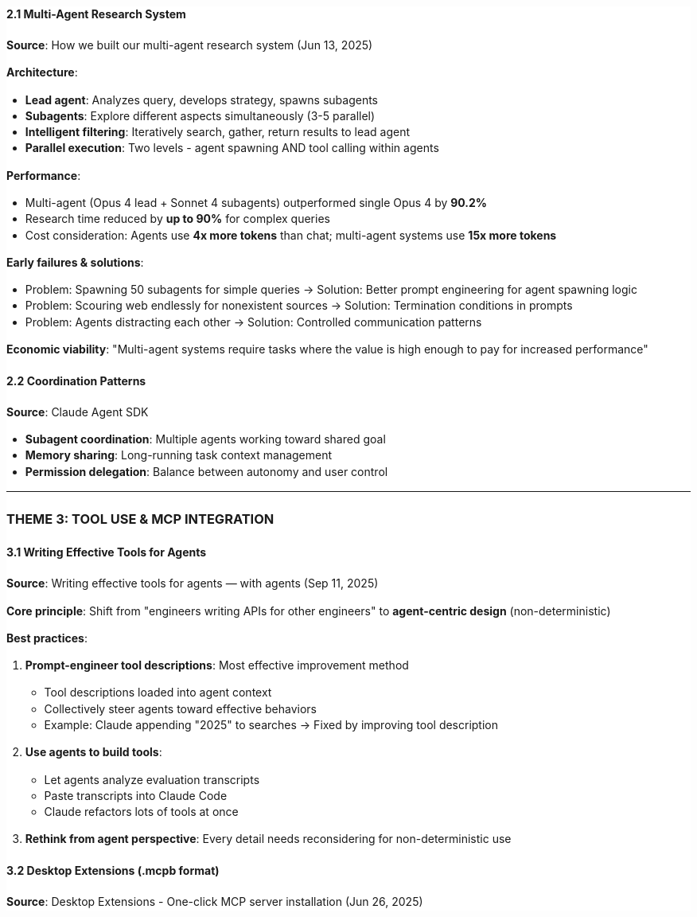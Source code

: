 #### 2.1 Multi-Agent Research System
**Source**: How we built our multi-agent research system (Jun 13, 2025)

**Architecture**:
- **Lead agent**: Analyzes query, develops strategy, spawns subagents
- **Subagents**: Explore different aspects simultaneously (3-5 parallel)
- **Intelligent filtering**: Iteratively search, gather, return results to lead agent
- **Parallel execution**: Two levels - agent spawning AND tool calling within agents

**Performance**:
- Multi-agent (Opus 4 lead + Sonnet 4 subagents) outperformed single Opus 4 by **90.2%**
- Research time reduced by **up to 90%** for complex queries
- Cost consideration: Agents use **4x more tokens** than chat; multi-agent systems use **15x more tokens**

**Early failures & solutions**:
- Problem: Spawning 50 subagents for simple queries → Solution: Better prompt engineering for agent spawning logic
- Problem: Scouring web endlessly for nonexistent sources → Solution: Termination conditions in prompts
- Problem: Agents distracting each other → Solution: Controlled communication patterns

**Economic viability**: "Multi-agent systems require tasks where the value is high enough to pay for increased performance"

#### 2.2 Coordination Patterns
**Source**: Claude Agent SDK
- **Subagent coordination**: Multiple agents working toward shared goal
- **Memory sharing**: Long-running task context management
- **Permission delegation**: Balance between autonomy and user control

---

### THEME 3: TOOL USE & MCP INTEGRATION

#### 3.1 Writing Effective Tools for Agents
**Source**: Writing effective tools for agents — with agents (Sep 11, 2025)

**Core principle**: Shift from "engineers writing APIs for other engineers" to **agent-centric design** (non-deterministic)

**Best practices**:
1. **Prompt-engineer tool descriptions**: Most effective improvement method
   - Tool descriptions loaded into agent context
   - Collectively steer agents toward effective behaviors
   - Example: Claude appending "2025" to searches → Fixed by improving tool description

2. **Use agents to build tools**:
   - Let agents analyze evaluation transcripts
   - Paste transcripts into Claude Code
   - Claude refactors lots of tools at once

3. **Rethink from agent perspective**: Every detail needs reconsidering for non-deterministic use

#### 3.2 Desktop Extensions (.mcpb format)
**Source**: Desktop Extensions - One-click MCP server installation (Jun 26, 2025)

